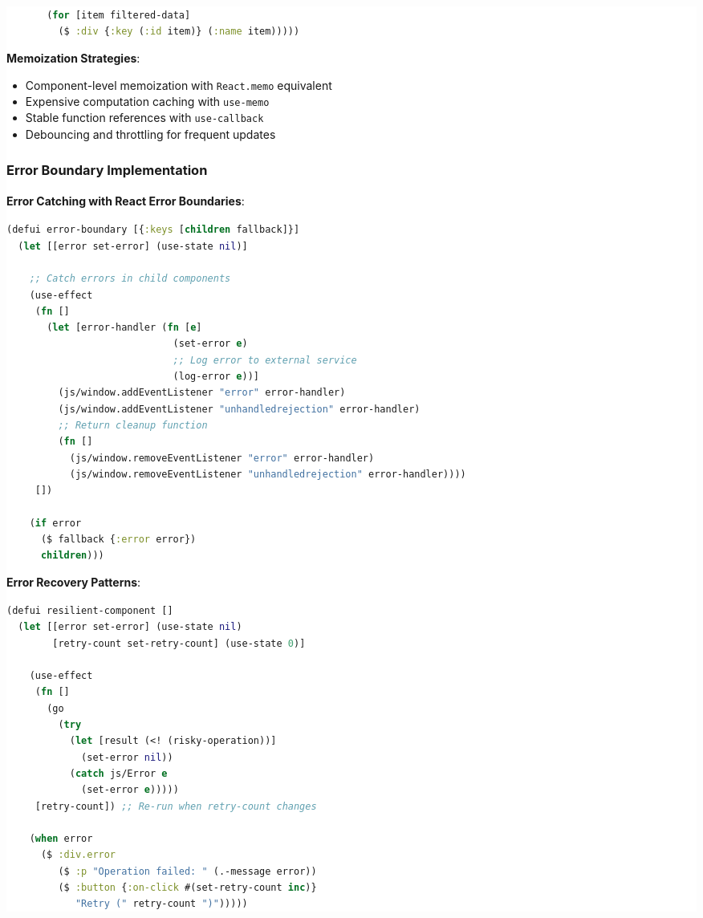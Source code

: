 ```clojure
       (for [item filtered-data]
         ($ :div {:key (:id item)} (:name item)))))
```

**Memoization Strategies**:
- Component-level memoization with `React.memo` equivalent
- Expensive computation caching with `use-memo`
- Stable function references with `use-callback`
- Debouncing and throttling for frequent updates

### Error Boundary Implementation

**Error Catching with React Error Boundaries**:
```clojure
(defui error-boundary [{:keys [children fallback]}]
  (let [[error set-error] (use-state nil)]

    ;; Catch errors in child components
    (use-effect
     (fn []
       (let [error-handler (fn [e]
                             (set-error e)
                             ;; Log error to external service
                             (log-error e))]
         (js/window.addEventListener "error" error-handler)
         (js/window.addEventListener "unhandledrejection" error-handler)
         ;; Return cleanup function
         (fn []
           (js/window.removeEventListener "error" error-handler)
           (js/window.removeEventListener "unhandledrejection" error-handler))))
     [])

    (if error
      ($ fallback {:error error})
      children)))
```

**Error Recovery Patterns**:
```clojure
(defui resilient-component []
  (let [[error set-error] (use-state nil)
        [retry-count set-retry-count] (use-state 0)]

    (use-effect
     (fn []
       (go
         (try
           (let [result (<! (risky-operation))]
             (set-error nil))
           (catch js/Error e
             (set-error e)))))
     [retry-count]) ;; Re-run when retry-count changes

    (when error
      ($ :div.error
         ($ :p "Operation failed: " (.-message error))
         ($ :button {:on-click #(set-retry-count inc)}
            "Retry (" retry-count ")")))))
```
